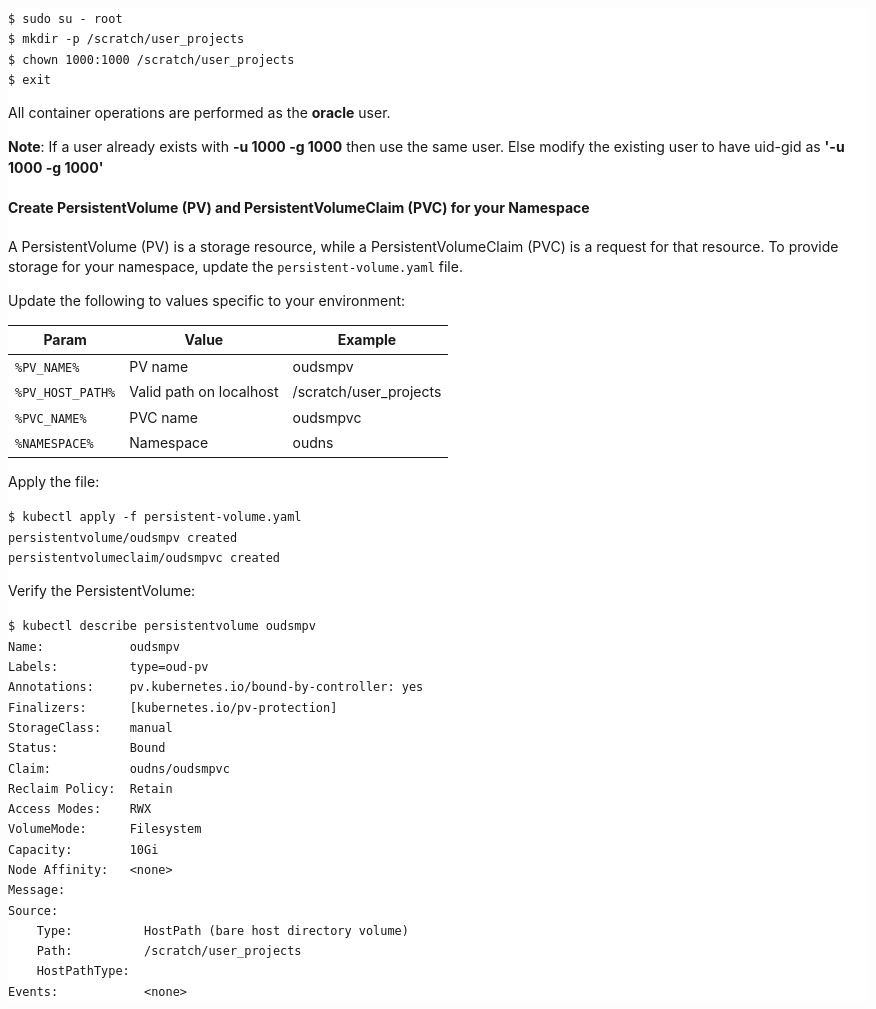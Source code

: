 ```
$ sudo su - root
$ mkdir -p /scratch/user_projects
$ chown 1000:1000 /scratch/user_projects
$ exit
```

All container operations are performed as the **oracle** user.

**Note**: If a user already exists with **-u 1000 -g 1000** then use the same user. Else modify the existing user to have uid-gid as **'-u 1000 -g 1000'**

#### Create PersistentVolume (PV) and PersistentVolumeClaim (PVC) for your Namespace

A PersistentVolume (PV) is a storage resource, while a PersistentVolumeClaim (PVC) is a request for that resource.  To provide storage for your namespace, update the `persistent-volume.yaml` file.

Update the following to values specific to your environment:

| Param          | Value                       | Example                         |
| -------------- | --------------------------- | ------------------------------- |
| `%PV_NAME%`      | PV name                     | oudsmpv                           |
| `%PV_HOST_PATH%` | Valid path on localhost     | /scratch/user_projects |
| `%PVC_NAME%`     | PVC name                    | oudsmpvc                          |
| `%NAMESPACE%`    | Namespace                   | oudns                         |

Apply the file:

```
$ kubectl apply -f persistent-volume.yaml
persistentvolume/oudsmpv created
persistentvolumeclaim/oudsmpvc created
```

Verify the PersistentVolume:

```
$ kubectl describe persistentvolume oudsmpv
Name:            oudsmpv
Labels:          type=oud-pv
Annotations:     pv.kubernetes.io/bound-by-controller: yes
Finalizers:      [kubernetes.io/pv-protection]
StorageClass:    manual
Status:          Bound
Claim:           oudns/oudsmpvc
Reclaim Policy:  Retain
Access Modes:    RWX
VolumeMode:      Filesystem
Capacity:        10Gi
Node Affinity:   <none>
Message:
Source:
    Type:          HostPath (bare host directory volume)
    Path:          /scratch/user_projects
    HostPathType:
Events:            <none>
```
